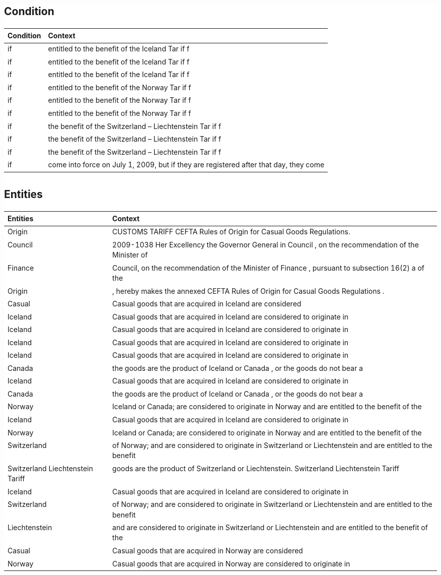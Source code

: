 ## Condition
| Condition   | Context                                                                               |
|:------------|:--------------------------------------------------------------------------------------|
| if          | entitled to the benefit of the Iceland Tar if f                                       |
| if          | entitled to the benefit of the Iceland Tar if f                                       |
| if          | entitled to the benefit of the Iceland Tar if f                                       |
| if          | entitled to the benefit of the Norway Tar if f                                        |
| if          | entitled to the benefit of the Norway Tar if f                                        |
| if          | entitled to the benefit of the Norway Tar if f                                        |
| if          | the benefit of the Switzerland – Liechtenstein Tar if f                               |
| if          | the benefit of the Switzerland – Liechtenstein Tar if f                               |
| if          | the benefit of the Switzerland – Liechtenstein Tar if f                               |
| if          | come into force on July 1, 2009, but if they are registered after that day, they come |


## Entities
| Entities                          | Context                                                                                                     |
|:----------------------------------|:------------------------------------------------------------------------------------------------------------|
| Origin                            | CUSTOMS TARIFF CEFTA Rules of  Origin  for Casual Goods Regulations.                                        |
| Council                           | 2009-1038 Her Excellency the Governor General in  Council , on the recommendation of the Minister of        |
| Finance                           | Council, on the recommendation of the Minister of Finance , pursuant to subsection 16(2) a of the           |
| Origin                            | , hereby makes the annexed CEFTA Rules of Origin  for Casual Goods Regulations .                            |
| Casual                            | Casual goods that are acquired in Iceland are considered                                                    |
| Iceland                           | Casual goods that are acquired in  Iceland  are considered to originate in                                  |
| Iceland                           | Casual goods that are acquired in  Iceland  are considered to originate in                                  |
| Iceland                           | Casual goods that are acquired in  Iceland  are considered to originate in                                  |
| Iceland                           | Casual goods that are acquired in  Iceland  are considered to originate in                                  |
| Canada                            | the goods are the product of Iceland or Canada , or the goods do not bear a                                 |
| Iceland                           | Casual goods that are acquired in  Iceland  are considered to originate in                                  |
| Canada                            | the goods are the product of Iceland or Canada , or the goods do not bear a                                 |
| Norway                            | Iceland or Canada; are considered to originate in Norway  and are entitled to the benefit of the            |
| Iceland                           | Casual goods that are acquired in  Iceland  are considered to originate in                                  |
| Norway                            | Iceland or Canada; are considered to originate in Norway  and are entitled to the benefit of the            |
| Switzerland                       | of Norway; and are considered to originate in Switzerland or Liechtenstein and are entitled to the benefit  |
| Switzerland  Liechtenstein Tariff | goods are the product of Switzerland or Liechtenstein. Switzerland  Liechtenstein Tariff                    |
| Iceland                           | Casual goods that are acquired in  Iceland  are considered to originate in                                  |
| Switzerland                       | of Norway; and are considered to originate in Switzerland or Liechtenstein and are entitled to the benefit  |
| Liechtenstein                     | and are considered to originate in Switzerland or Liechtenstein and are entitled to the benefit of the      |
| Casual                            | Casual goods that are acquired in Norway are considered                                                     |
| Norway                            | Casual goods that are acquired in  Norway  are considered to originate in                                   |